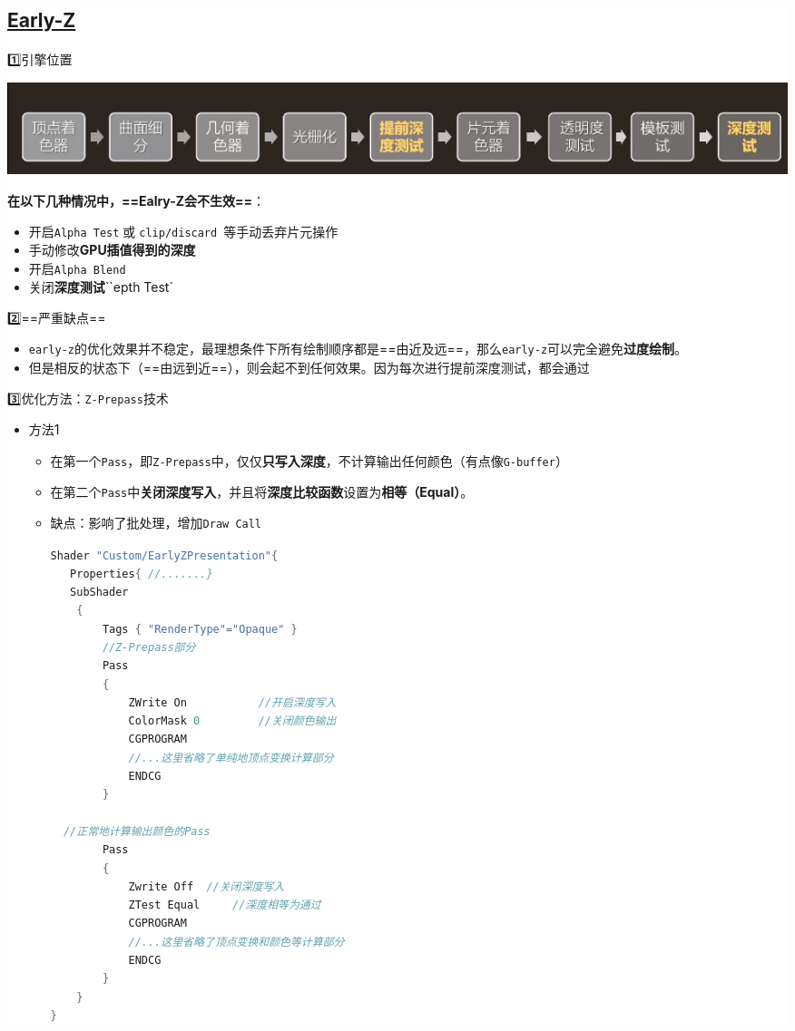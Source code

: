 

## [Early-Z](https://zhuanlan.zhihu.com/p/490138542)

:one:引擎位置

![在这里插入图片描述](面经题_计算机图形学_汇总.assets/20210714001553220.png)

**在以下几种情况中，==Ealry-Z会不生效==**：

+ 开启`Alpha Test` 或 `clip/discard `等手动丢弃片元操作
+ 手动修改**GPU插值得到的深度**
+ 开启`Alpha Blend`
+ 关闭**深度测试**``epth Test`

:two:==严重缺点==

+ `early-z`的优化效果并不稳定，最理想条件下所有绘制顺序都是==由近及远==，那么`early-z`可以完全避免**过度绘制**。
+ 但是相反的状态下（==由远到近==），则会起不到任何效果。因为每次进行提前深度测试，都会通过

:three:优化方法：`Z-Prepass`技术

+ 方法1

  + 在第一个`Pass`，即`Z-Prepass`中，仅仅**只写入深度**，不计算输出任何颜色（有点像`G-buffer`）

  + 在第二个`Pass`中**关闭深度写入**，并且将**深度比较函数**设置为**相等（Equal）**。

  + 缺点：影响了批处理，增加`Draw Call`

    ```c++
    Shader "Custom/EarlyZPresentation"{
       Properties{ //.......}
       SubShader
        {
            Tags { "RenderType"="Opaque" }
            //Z-Prepass部分
            Pass
            {
                ZWrite On	        //开启深度写入
                ColorMask 0	        //关闭颜色输出
                CGPROGRAM
                //...这里省略了单纯地顶点变换计算部分
                ENDCG
            }
          
      //正常地计算输出颜色的Pass
            Pass
            {
            	Zwrite Off	//关闭深度写入
                ZTest Equal 	//深度相等为通过
                CGPROGRAM
                //...这里省略了顶点变换和颜色等计算部分
                ENDCG
            }
        }
    }
    ```
